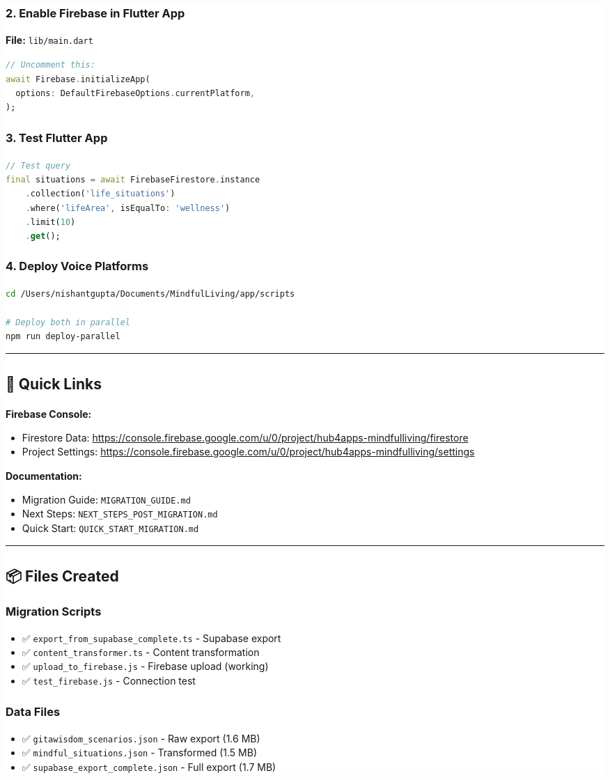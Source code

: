 ### 2. Enable Firebase in Flutter App
**File:** `lib/main.dart`
```dart
// Uncomment this:
await Firebase.initializeApp(
  options: DefaultFirebaseOptions.currentPlatform,
);
```

### 3. Test Flutter App
```dart
// Test query
final situations = await FirebaseFirestore.instance
    .collection('life_situations')
    .where('lifeArea', isEqualTo: 'wellness')
    .limit(10)
    .get();
```

### 4. Deploy Voice Platforms
```bash
cd /Users/nishantgupta/Documents/MindfulLiving/app/scripts

# Deploy both in parallel
npm run deploy-parallel
```

---

## 🔗 Quick Links

**Firebase Console:**
- Firestore Data: https://console.firebase.google.com/u/0/project/hub4apps-mindfulliving/firestore
- Project Settings: https://console.firebase.google.com/u/0/project/hub4apps-mindfulliving/settings

**Documentation:**
- Migration Guide: `MIGRATION_GUIDE.md`
- Next Steps: `NEXT_STEPS_POST_MIGRATION.md`
- Quick Start: `QUICK_START_MIGRATION.md`

---

## 📦 Files Created

### Migration Scripts
- ✅ `export_from_supabase_complete.ts` - Supabase export
- ✅ `content_transformer.ts` - Content transformation
- ✅ `upload_to_firebase.js` - Firebase upload (working)
- ✅ `test_firebase.js` - Connection test

### Data Files
- ✅ `gitawisdom_scenarios.json` - Raw export (1.6 MB)
- ✅ `mindful_situations.json` - Transformed (1.5 MB)
- ✅ `supabase_export_complete.json` - Full export (1.7 MB)

